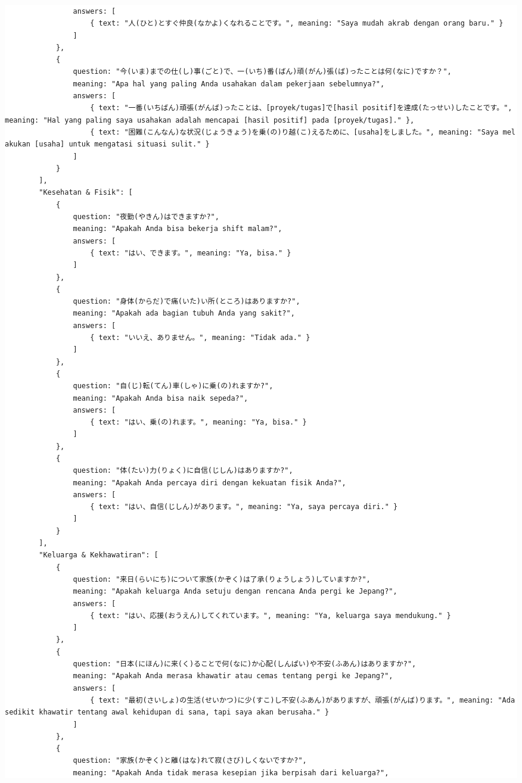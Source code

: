                     answers: [
                        { text: "人(ひと)とすぐ仲良(なかよ)くなれることです。", meaning: "Saya mudah akrab dengan orang baru." }
                    ]
                },
                {
                    question: "今(いま)までの仕(し)事(ごと)で、一(いち)番(ばん)頑(がん)張(ば)ったことは何(なに)ですか？",
                    meaning: "Apa hal yang paling Anda usahakan dalam pekerjaan sebelumnya?",
                    answers: [
                        { text: "一番(いちばん)頑張(がんば)ったことは、[proyek/tugas]で[hasil positif]を達成(たっせい)したことです。", meaning: "Hal yang paling saya usahakan adalah mencapai [hasil positif] pada [proyek/tugas]." },
                        { text: "困難(こんなん)な状況(じょうきょう)を乗(の)り越(こ)えるために、[usaha]をしました。", meaning: "Saya melakukan [usaha] untuk mengatasi situasi sulit." }
                    ]
                }
            ],
            "Kesehatan & Fisik": [
                {
                    question: "夜勤(やきん)はできますか?",
                    meaning: "Apakah Anda bisa bekerja shift malam?",
                    answers: [
                        { text: "はい、できます。", meaning: "Ya, bisa." }
                    ]
                },
                {
                    question: "身体(からだ)で痛(いた)い所(ところ)はありますか?",
                    meaning: "Apakah ada bagian tubuh Anda yang sakit?",
                    answers: [
                        { text: "いいえ、ありません。", meaning: "Tidak ada." }
                    ]
                },
                {
                    question: "自(じ)転(てん)車(しゃ)に乗(の)れますか?",
                    meaning: "Apakah Anda bisa naik sepeda?",
                    answers: [
                        { text: "はい、乗(の)れます。", meaning: "Ya, bisa." }
                    ]
                },
                {
                    question: "体(たい)力(りょく)に自信(じしん)はありますか?",
                    meaning: "Apakah Anda percaya diri dengan kekuatan fisik Anda?",
                    answers: [
                        { text: "はい、自信(じしん)があります。", meaning: "Ya, saya percaya diri." }
                    ]
                }
            ],
            "Keluarga & Kekhawatiran": [
                {
                    question: "来日(らいにち)について家族(かぞく)は了承(りょうしょう)していますか?",
                    meaning: "Apakah keluarga Anda setuju dengan rencana Anda pergi ke Jepang?",
                    answers: [
                        { text: "はい、応援(おうえん)してくれています。", meaning: "Ya, keluarga saya mendukung." }
                    ]
                },
                {
                    question: "日本(にほん)に来(く)ることで何(なに)か心配(しんぱい)や不安(ふあん)はありますか?",
                    meaning: "Apakah Anda merasa khawatir atau cemas tentang pergi ke Jepang?",
                    answers: [
                        { text: "最初(さいしょ)の生活(せいかつ)に少(すこ)し不安(ふあん)がありますが、頑張(がんば)ります。", meaning: "Ada sedikit khawatir tentang awal kehidupan di sana, tapi saya akan berusaha." }
                    ]
                },
                {
                    question: "家族(かぞく)と離(はな)れて寂(さび)しくないですか?",
                    meaning: "Apakah Anda tidak merasa kesepian jika berpisah dari keluarga?",